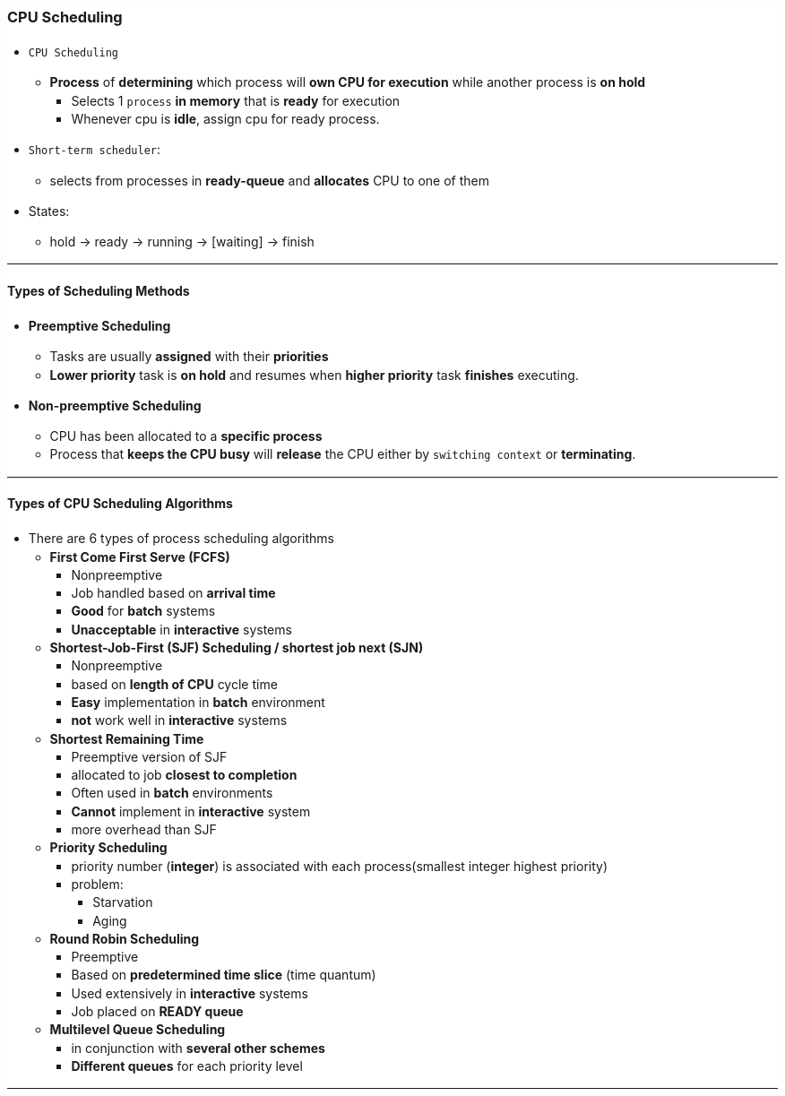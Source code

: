 
### CPU Scheduling

- `CPU Scheduling`

  - **Process** of **determining** which process will **own CPU for execution** while another process is **on hold**
    - Selects 1 `process` **in memory** that is **ready** for execution
    - Whenever cpu is **idle**, assign cpu for ready process.

- `Short-term scheduler`:

  - selects from processes in **ready-queue** and **allocates** CPU to one of them

- States:
  - hold -> ready -> running -> [waiting] -> finish

---

#### Types of Scheduling Methods

- **Preemptive Scheduling**

  - Tasks are usually **assigned** with their **priorities**
  - **Lower priority** task is **on hold** and resumes when **higher priority** task **finishes** executing.

- **Non-preemptive Scheduling**
  - CPU has been allocated to a **specific process**
  - Process that **keeps the CPU busy** will **release** the CPU either by `switching context` or **terminating**.

---

#### Types of CPU Scheduling Algorithms

- There are 6 types of process scheduling algorithms
  - **First Come First Serve (FCFS)**
    - Nonpreemptive
    - Job handled based on **arrival time**
    - **Good** for **batch** systems
    - **Unacceptable** in **interactive** systems
  - **Shortest-Job-First (SJF) Scheduling / shortest job next (SJN)**
    - Nonpreemptive
    - based on **length of CPU** cycle time
    - **Easy** implementation in **batch** environment
    - **not** work well in **interactive** systems
  - **Shortest Remaining Time**
    - Preemptive version of SJF
    - allocated to job **closest to completion**
    - Often used in **batch** environments
    - **Cannot** implement in **interactive** system
    - more overhead than SJF
  - **Priority Scheduling**
    - priority number (**integer**) is associated with each process(smallest integer highest priority)
    - problem:
      - Starvation
      - Aging
  - **Round Robin Scheduling**
    - Preemptive
    - Based on **predetermined time slice** (time quantum)
    - Used extensively in **interactive** systems
    - Job placed on **READY queue**
  - **Multilevel Queue Scheduling**
    - in conjunction with **several other schemes**
    - **Different queues** for each priority level

---